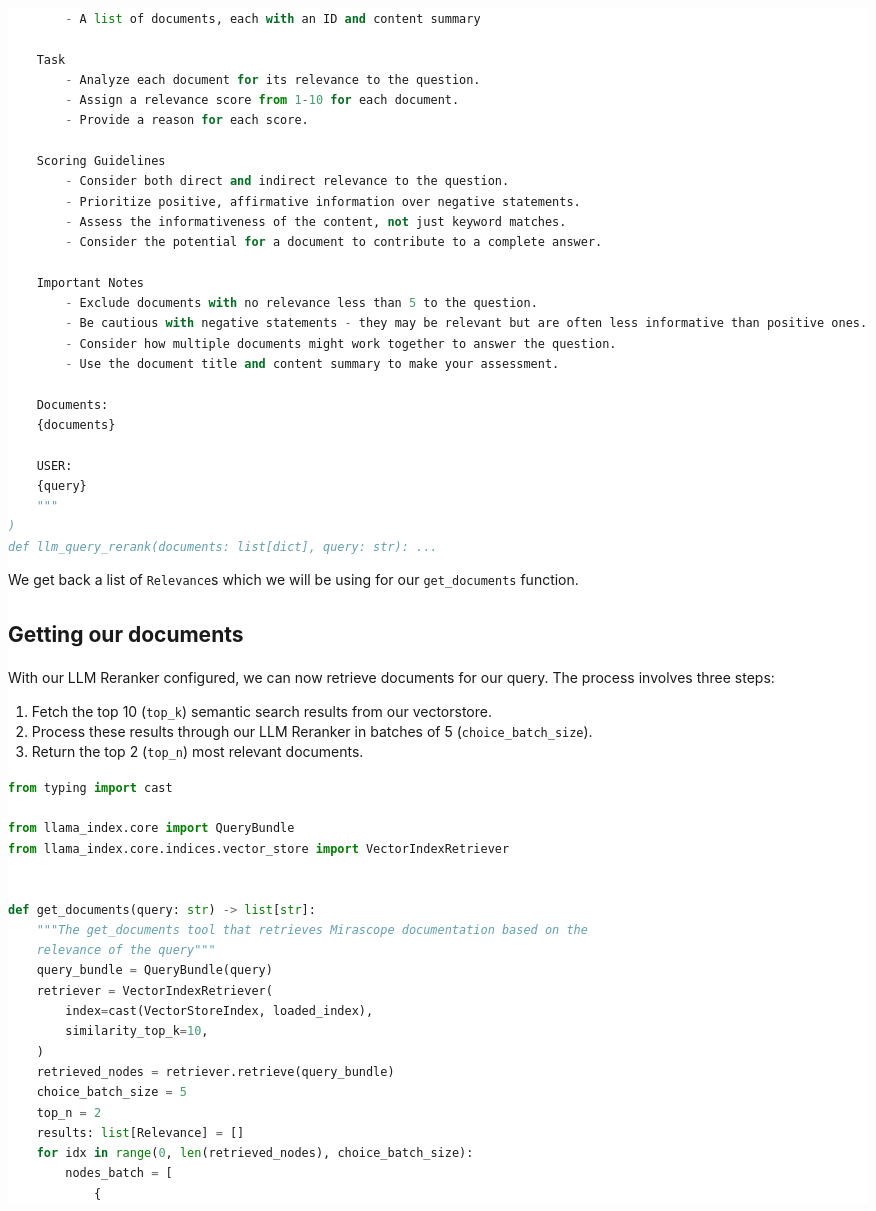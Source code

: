 ```python
        - A list of documents, each with an ID and content summary

    Task
        - Analyze each document for its relevance to the question.
        - Assign a relevance score from 1-10 for each document.
        - Provide a reason for each score.

    Scoring Guidelines
        - Consider both direct and indirect relevance to the question.
        - Prioritize positive, affirmative information over negative statements.
        - Assess the informativeness of the content, not just keyword matches.
        - Consider the potential for a document to contribute to a complete answer.

    Important Notes
        - Exclude documents with no relevance less than 5 to the question.
        - Be cautious with negative statements - they may be relevant but are often less informative than positive ones.
        - Consider how multiple documents might work together to answer the question.
        - Use the document title and content summary to make your assessment.

    Documents:
    {documents}

    USER: 
    {query}
    """
)
def llm_query_rerank(documents: list[dict], query: str): ...
```


We get back a list of `Relevance`s which we will be using for our `get_documents` function.

## Getting our documents

With our LLM Reranker configured, we can now retrieve documents for our query. The process involves three steps:

1. Fetch the top 10 (`top_k`) semantic search results from our vectorstore.
2. Process these results through our LLM Reranker in batches of 5 (`choice_batch_size`).
3. Return the top 2 (`top_n`) most relevant documents.



```python
from typing import cast

from llama_index.core import QueryBundle
from llama_index.core.indices.vector_store import VectorIndexRetriever


def get_documents(query: str) -> list[str]:
    """The get_documents tool that retrieves Mirascope documentation based on the
    relevance of the query"""
    query_bundle = QueryBundle(query)
    retriever = VectorIndexRetriever(
        index=cast(VectorStoreIndex, loaded_index),
        similarity_top_k=10,
    )
    retrieved_nodes = retriever.retrieve(query_bundle)
    choice_batch_size = 5
    top_n = 2
    results: list[Relevance] = []
    for idx in range(0, len(retrieved_nodes), choice_batch_size):
        nodes_batch = [
            {
```